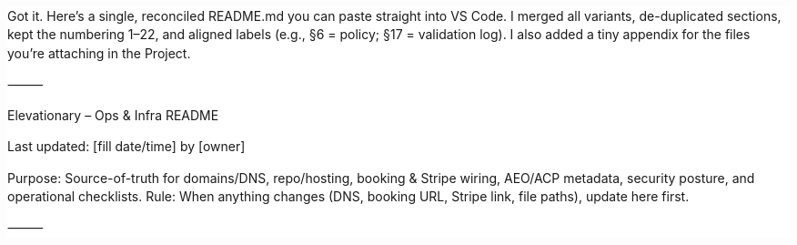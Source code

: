



































































Got it. Here’s a single, reconciled README.md you can paste straight into VS Code. I merged all variants, de-duplicated sections, kept the numbering 1–22, and aligned labels (e.g., §6 = policy; §17 = validation log). I also added a tiny appendix for the files you’re attaching in the Project.

⸻

Elevationary – Ops & Infra README

Last updated: [fill date/time] by [owner]

Purpose: Source-of-truth for domains/DNS, repo/hosting, booking & Stripe wiring, AEO/ACP metadata, security posture, and operational checklists.
Rule: When anything changes (DNS, booking URL, Stripe link, file paths), update here first.

⸻
